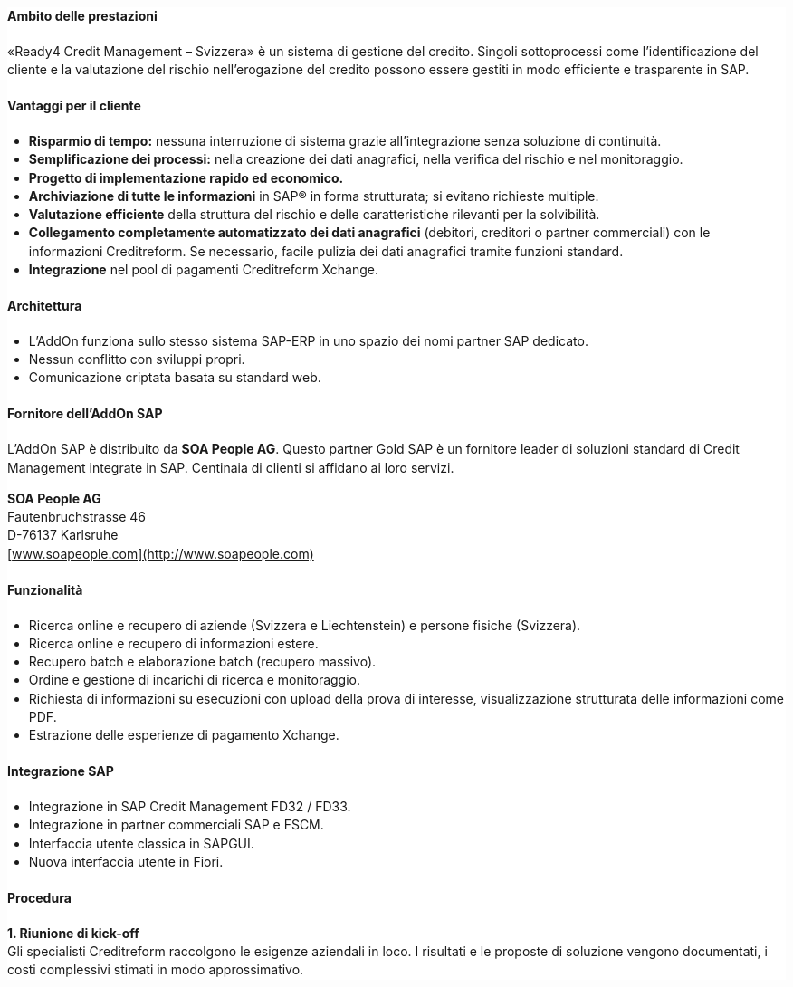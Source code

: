 #### Ambito delle prestazioni
«Ready4 Credit Management – Svizzera» è un sistema di gestione del credito. Singoli sottoprocessi come l’identificazione del cliente e la valutazione del rischio nell’erogazione del credito possono essere gestiti in modo efficiente e trasparente in SAP.

#### Vantaggi per il cliente
- **Risparmio di tempo:** nessuna interruzione di sistema grazie all’integrazione senza soluzione di continuità.
- **Semplificazione dei processi:** nella creazione dei dati anagrafici, nella verifica del rischio e nel monitoraggio.
- **Progetto di implementazione rapido ed economico.**
- **Archiviazione di tutte le informazioni** in SAP® in forma strutturata; si evitano richieste multiple.
- **Valutazione efficiente** della struttura del rischio e delle caratteristiche rilevanti per la solvibilità.
- **Collegamento completamente automatizzato dei dati anagrafici** (debitori, creditori o partner commerciali) con le informazioni Creditreform. Se necessario, facile pulizia dei dati anagrafici tramite funzioni standard.
- **Integrazione** nel pool di pagamenti Creditreform Xchange.

#### Architettura
- L’AddOn funziona sullo stesso sistema SAP-ERP in uno spazio dei nomi partner SAP dedicato.
- Nessun conflitto con sviluppi propri.
- Comunicazione criptata basata su standard web.

#### Fornitore dell’AddOn SAP
L’AddOn SAP è distribuito da **SOA People AG**. Questo partner Gold SAP è un fornitore leader di soluzioni standard di Credit Management integrate in SAP. Centinaia di clienti si affidano ai loro servizi.

**SOA People AG**  
Fautenbruchstrasse 46  
D-76137 Karlsruhe  
[www.soapeople.com](http://www.soapeople.com)

#### Funzionalità
- Ricerca online e recupero di aziende (Svizzera e Liechtenstein) e persone fisiche (Svizzera).
- Ricerca online e recupero di informazioni estere.
- Recupero batch e elaborazione batch (recupero massivo).
- Ordine e gestione di incarichi di ricerca e monitoraggio.
- Richiesta di informazioni su esecuzioni con upload della prova di interesse, visualizzazione strutturata delle informazioni come PDF.
- Estrazione delle esperienze di pagamento Xchange.

#### Integrazione SAP
- Integrazione in SAP Credit Management FD32 / FD33.
- Integrazione in partner commerciali SAP e FSCM.
- Interfaccia utente classica in SAPGUI.
- Nuova interfaccia utente in Fiori.

#### Procedura
**1. Riunione di kick-off**  
Gli specialisti Creditreform raccolgono le esigenze aziendali in loco. I risultati e le proposte di soluzione vengono documentati, i costi complessivi stimati in modo approssimativo.
